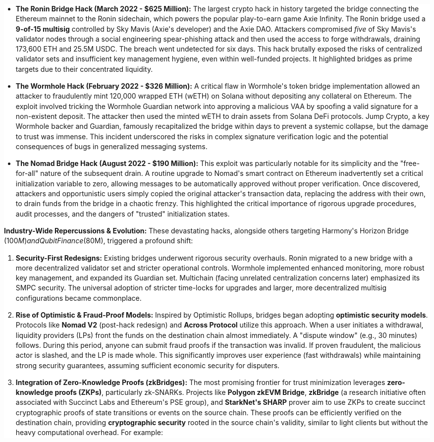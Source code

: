 *   **The Ronin Bridge Hack (March 2022 - $625 Million):** The largest crypto hack in history targeted the bridge connecting the Ethereum mainnet to the Ronin sidechain, which powers the popular play-to-earn game Axie Infinity. The Ronin bridge used a **9-of-15 multisig** controlled by Sky Mavis (Axie's developer) and the Axie DAO. Attackers compromised *five* of Sky Mavis's validator nodes through a social engineering spear-phishing attack and then used the access to forge withdrawals, draining 173,600 ETH and 25.5M USDC. The breach went undetected for six days. This hack brutally exposed the risks of centralized validator sets and insufficient key management hygiene, even within well-funded projects. It highlighted bridges as prime targets due to their concentrated liquidity.

*   **The Wormhole Hack (February 2022 - $326 Million):** A critical flaw in Wormhole's token bridge implementation allowed an attacker to fraudulently mint 120,000 wrapped ETH (wETH) on Solana without depositing any collateral on Ethereum. The exploit involved tricking the Wormhole Guardian network into approving a malicious VAA by spoofing a valid signature for a non-existent deposit. The attacker then used the minted wETH to drain assets from Solana DeFi protocols. Jump Crypto, a key Wormhole backer and Guardian, famously recapitalized the bridge within days to prevent a systemic collapse, but the damage to trust was immense. This incident underscored the risks in complex signature verification logic and the potential consequences of bugs in generalized messaging systems.

*   **The Nomad Bridge Hack (August 2022 - $190 Million):** This exploit was particularly notable for its simplicity and the "free-for-all" nature of the subsequent drain. A routine upgrade to Nomad's smart contract on Ethereum inadvertently set a critical initialization variable to zero, allowing messages to be automatically approved without proper verification. Once discovered, attackers and opportunistic users simply copied the original attacker's transaction data, replacing the address with their own, to drain funds from the bridge in a chaotic frenzy. This highlighted the critical importance of rigorous upgrade procedures, audit processes, and the dangers of "trusted" initialization states.

**Industry-Wide Repercussions & Evolution:** These devastating hacks, alongside others targeting Harmony's Horizon Bridge ($100M) and Qubit Finance ($80M), triggered a profound shift:

1.  **Security-First Redesigns:** Existing bridges underwent rigorous security overhauls. Ronin migrated to a new bridge with a more decentralized validator set and stricter operational controls. Wormhole implemented enhanced monitoring, more robust key management, and expanded its Guardian set. Multichain (facing unrelated centralization concerns later) emphasized its SMPC security. The universal adoption of stricter time-locks for upgrades and larger, more decentralized multisig configurations became commonplace.

2.  **Rise of Optimistic & Fraud-Proof Models:** Inspired by Optimistic Rollups, bridges began adopting **optimistic security models**. Protocols like **Nomad V2** (post-hack redesign) and **Across Protocol** utilize this approach. When a user initiates a withdrawal, liquidity providers (LPs) front the funds on the destination chain almost immediately. A "dispute window" (e.g., 30 minutes) follows. During this period, anyone can submit fraud proofs if the transaction was invalid. If proven fraudulent, the malicious actor is slashed, and the LP is made whole. This significantly improves user experience (fast withdrawals) while maintaining strong security guarantees, assuming sufficient economic security for disputers.

3.  **Integration of Zero-Knowledge Proofs (zkBridges):** The most promising frontier for trust minimization leverages **zero-knowledge proofs (ZKPs)**, particularly zk-SNARKs. Projects like **Polygon zkEVM Bridge**, **zkBridge** (a research initiative often associated with Succinct Labs and Ethereum's PSE group), and **StarkNet's SHARP** prover aim to use ZKPs to create succinct cryptographic proofs of state transitions or events on the source chain. These proofs can be efficiently verified on the destination chain, providing **cryptographic security** rooted in the source chain's validity, similar to light clients but without the heavy computational overhead. For example:
